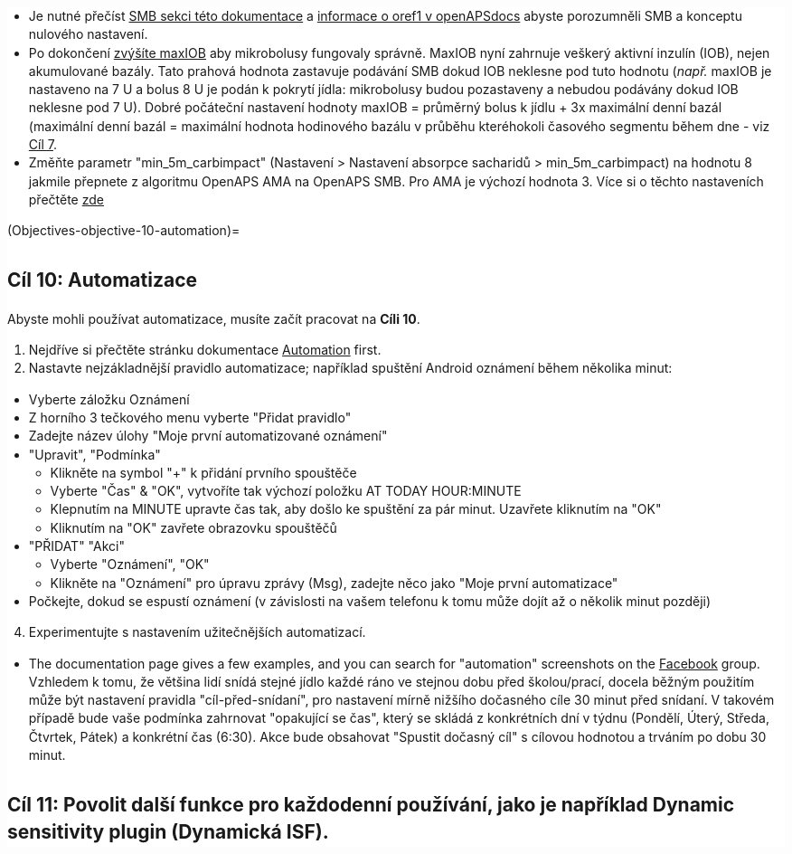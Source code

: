 - Je nutné přečíst [SMB sekci této dokumentace](Open-APS-features-super-micro-bolus-smb) a [informace o oref1 v openAPSdocs](https://openaps.readthedocs.io/en/latest/docs/Customize-Iterate/oref1.html) abyste porozumněli SMB a konceptu nulového nastavení.
- Po dokončení [zvýšíte maxIOB](Open-APS-features-maximum-total-iob-openaps-cant-go-over-openaps-max-iob) aby mikrobolusy fungovaly správně. MaxIOB nyní zahrnuje veškerý aktivní inzulín (IOB), nejen akumulované bazály. Tato prahová hodnota zastavuje podávání SMB dokud IOB neklesne pod tuto hodnotu (_např._ maxIOB je nastaveno na 7 U a bolus 8 U je podán k pokrytí jídla: mikrobolusy budou pozastaveny a nebudou podávány dokud IOB neklesne pod 7 U). Dobré počáteční nastavení hodnoty maxIOB = průměrný bolus k jídlu + 3x maximální denní bazál (maximální denní bazál = maximální hodnota hodinového bazálu v průběhu kteréhokoli časového segmentu během dne - viz [Cíl 7](Objectives-objective-7-tuning-the-closed-loop-raising-max-iob-above-0-and-gradually-lowering-bg-targets).
- Změňte parametr "min_5m_carbimpact" (Nastavení > Nastavení absorpce sacharidů > min_5m_carbimpact) na hodnotu 8 jakmile přepnete z algoritmu OpenAPS AMA na OpenAPS SMB. Pro AMA je výchozí hodnota 3. Více si o těchto nastaveních přečtěte [zde](../Configuration/Preferences.html#min-5m-carbimpact)

(Objectives-objective-10-automation)=

## Cíl 10: Automatizace

Abyste mohli používat automatizace, musíte začít pracovat na **Cíli 10**.

1. Nejdříve si přečtěte stránku dokumentace  [Automation](../Usage/Automation.md) first.
2. Nastavte nejzákladnější pravidlo automatizace;
   například spuštění Android oznámení během několika minut:

- Vyberte záložku Oznámení
- Z horního 3 tečkového menu vyberte "Přidat pravidlo"
- Zadejte název úlohy "Moje první automatizované oznámení"
- "Upravit", "Podmínka"
  - Klikněte na symbol "+" k přidání prvního spouštěče
  - Vyberte "Čas" & "OK", vytvoříte tak výchozí položku AT TODAY HOUR:MINUTE
  - Klepnutím na MINUTE upravte čas tak, aby došlo ke spuštění za pár minut. Uzavřete kliknutím na "OK"
  - Kliknutím na "OK" zavřete obrazovku spouštěčů
- "PŘIDAT" "Akci"
  - Vyberte "Oznámení", "OK"
  - Klikněte na "Oznámení" pro úpravu zprávy (Msg), zadejte něco jako "Moje první automatizace"
- Počkejte, dokud se espustí oznámení (v závislosti na vašem telefonu k tomu může dojít až o několik minut později)

4. Experimentujte s nastavením užitečnějších automatizací.

- The documentation page gives a few examples, and you can search for "automation" screenshots on the [Facebook](https://www.facebook.com/groups/AndroidAPSUsers) group. Vzhledem k tomu, že většina lidí snídá stejné jídlo každé ráno ve stejnou dobu před školou/prací, docela běžným použitím může být nastavení pravidla "cíl-před-snídaní", pro nastavení mírně nižšího dočasného cíle 30 minut před snídaní. V takovém případě bude vaše podmínka zahrnovat "opakující se čas", který se skládá z konkrétních dní v týdnu (Pondělí, Úterý, Středa, Čtvrtek, Pátek) a konkrétní čas (6:30). Akce bude obsahovat "Spustit dočasný cíl" s cílovou hodnotou a trváním po dobu 30 minut.

## Cíl 11: Povolit další funkce pro každodenní používání, jako je například Dynamic sensitivity plugin (Dynamická ISF).
